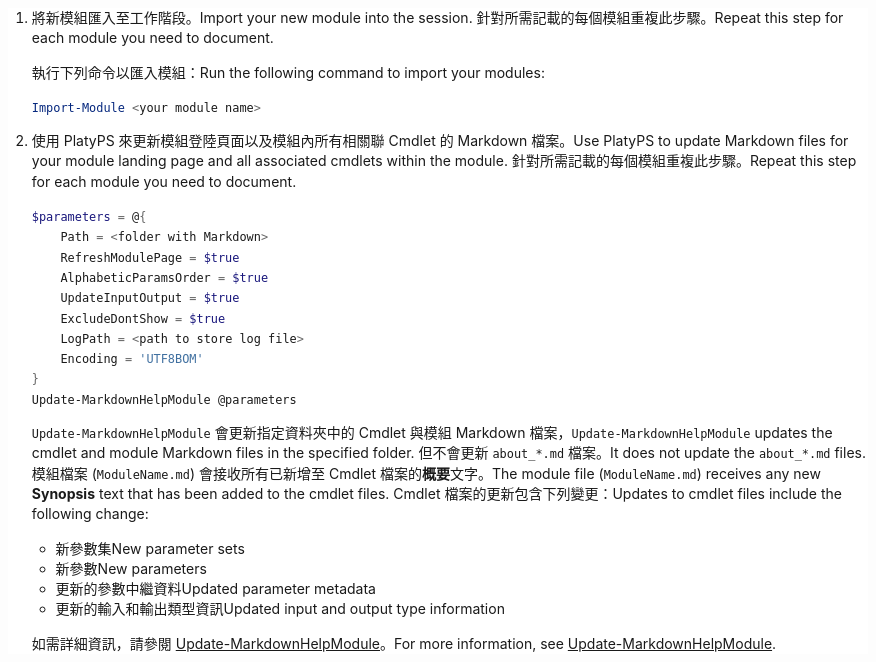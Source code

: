 1. <span data-ttu-id="4cd47-142">將新模組匯入至工作階段。</span><span class="sxs-lookup"><span data-stu-id="4cd47-142">Import your new module into the session.</span></span> <span data-ttu-id="4cd47-143">針對所需記載的每個模組重複此步驟。</span><span class="sxs-lookup"><span data-stu-id="4cd47-143">Repeat this step for each module you need to document.</span></span>

   <span data-ttu-id="4cd47-144">執行下列命令以匯入模組：</span><span class="sxs-lookup"><span data-stu-id="4cd47-144">Run the following command to import your modules:</span></span>

   ```powershell
   Import-Module <your module name>
   ```

1. <span data-ttu-id="4cd47-145">使用 PlatyPS 來更新模組登陸頁面以及模組內所有相關聯 Cmdlet 的 Markdown 檔案。</span><span class="sxs-lookup"><span data-stu-id="4cd47-145">Use PlatyPS to update Markdown files for your module landing page and all associated cmdlets within the module.</span></span> <span data-ttu-id="4cd47-146">針對所需記載的每個模組重複此步驟。</span><span class="sxs-lookup"><span data-stu-id="4cd47-146">Repeat this step for each module you need to document.</span></span>

   ```powershell
   $parameters = @{
       Path = <folder with Markdown>
       RefreshModulePage = $true
       AlphabeticParamsOrder = $true
       UpdateInputOutput = $true
       ExcludeDontShow = $true
       LogPath = <path to store log file>
       Encoding = 'UTF8BOM'
   }
   Update-MarkdownHelpModule @parameters
   ```

   <span data-ttu-id="4cd47-147">`Update-MarkdownHelpModule` 會更新指定資料夾中的 Cmdlet 與模組 Markdown 檔案，</span><span class="sxs-lookup"><span data-stu-id="4cd47-147">`Update-MarkdownHelpModule` updates the cmdlet and module Markdown files in the specified folder.</span></span>
   <span data-ttu-id="4cd47-148">但不會更新 `about_*.md` 檔案。</span><span class="sxs-lookup"><span data-stu-id="4cd47-148">It does not update the `about_*.md` files.</span></span> <span data-ttu-id="4cd47-149">模組檔案 (`ModuleName.md`) 會接收所有已新增至 Cmdlet 檔案的**概要**文字。</span><span class="sxs-lookup"><span data-stu-id="4cd47-149">The module file (`ModuleName.md`) receives any new **Synopsis** text that has been added to the cmdlet files.</span></span> <span data-ttu-id="4cd47-150">Cmdlet 檔案的更新包含下列變更：</span><span class="sxs-lookup"><span data-stu-id="4cd47-150">Updates to cmdlet files include the following change:</span></span>

   - <span data-ttu-id="4cd47-151">新參數集</span><span class="sxs-lookup"><span data-stu-id="4cd47-151">New parameter sets</span></span>
   - <span data-ttu-id="4cd47-152">新參數</span><span class="sxs-lookup"><span data-stu-id="4cd47-152">New parameters</span></span>
   - <span data-ttu-id="4cd47-153">更新的參數中繼資料</span><span class="sxs-lookup"><span data-stu-id="4cd47-153">Updated parameter metadata</span></span>
   - <span data-ttu-id="4cd47-154">更新的輸入和輸出類型資訊</span><span class="sxs-lookup"><span data-stu-id="4cd47-154">Updated input and output type information</span></span>

   <span data-ttu-id="4cd47-155">如需詳細資訊，請參閱 [Update-MarkdownHelpModule][]。</span><span class="sxs-lookup"><span data-stu-id="4cd47-155">For more information, see [Update-MarkdownHelpModule][].</span></span>


[platyps-repo]: https://github.com/PowerShell/platyps
[PlatyPS]: https://www.powershellgallery.com/packages/platyPS/
[Markdown]: https://commonmark.org
[markdig]: https://github.com/lunet-io/markdig
[schema]: https://github.com/PowerShell/platyPS/blob/master/platyPS.schema.md
[Get-Item]: https://github.com/MicrosoftDocs/PowerShell-Docs/blob/staging/reference/7.0/Microsoft.PowerShell.Management/Get-Item.md
[New-MarkdownHelp]: https://github.com/PowerShell/platyPS/blob/master/docs/New-MarkdownHelp.md
[Update-MarkdownHelpModule]: https://github.com/PowerShell/platyPS/blob/master/docs/Update-MarkdownHelpModule.md
[New-MarkdownAboutHelp]: https://github.com/PowerShell/platyPS/blob/master/docs/New-MarkdownAboutHelp.md
[New-ExternalHelp]: https://github.com/PowerShell/platyPS/blob/master/docs/New-ExternalHelp.md
[Get-HelpPreview]: https://github.com/PowerShell/platyPS/blob/master/docs/Get-HelpPreview.md
[New-ExternalHelpCab]: https://github.com/PowerShell/platyPS/blob/master/docs/New-ExternalHelpCab.md
[PowerShell 樣式指南]: /powershell/scripting/community/contributing/powershell-style-guide
[PowerShell style guide]: /powershell/scripting/community/contributing/powershell-style-guide
[編輯參考文章]: /powershell/scripting/community/contributing/editing-cmdlet-ref
[Editing reference articles]: /powershell/scripting/community/contributing/editing-cmdlet-ref
[撰寫模組的說明]: /powershell/scripting/developer/help/writing-help-for-windows-powershell-modules
[Writing Help for Modules]: /powershell/scripting/developer/help/writing-help-for-windows-powershell-modules
[step-by-step]: /powershell/scripting/developer/help/updatable-help-authoring-step-by-step
[Pandoc]: https://pandoc.org
[ConvertFrom-Markdown]: /powershell/module/microsoft.powershell.utility/convertfrom-markdown
[Show-Markdown]: /powershell/module/microsoft.powershell.utility/show-markdown